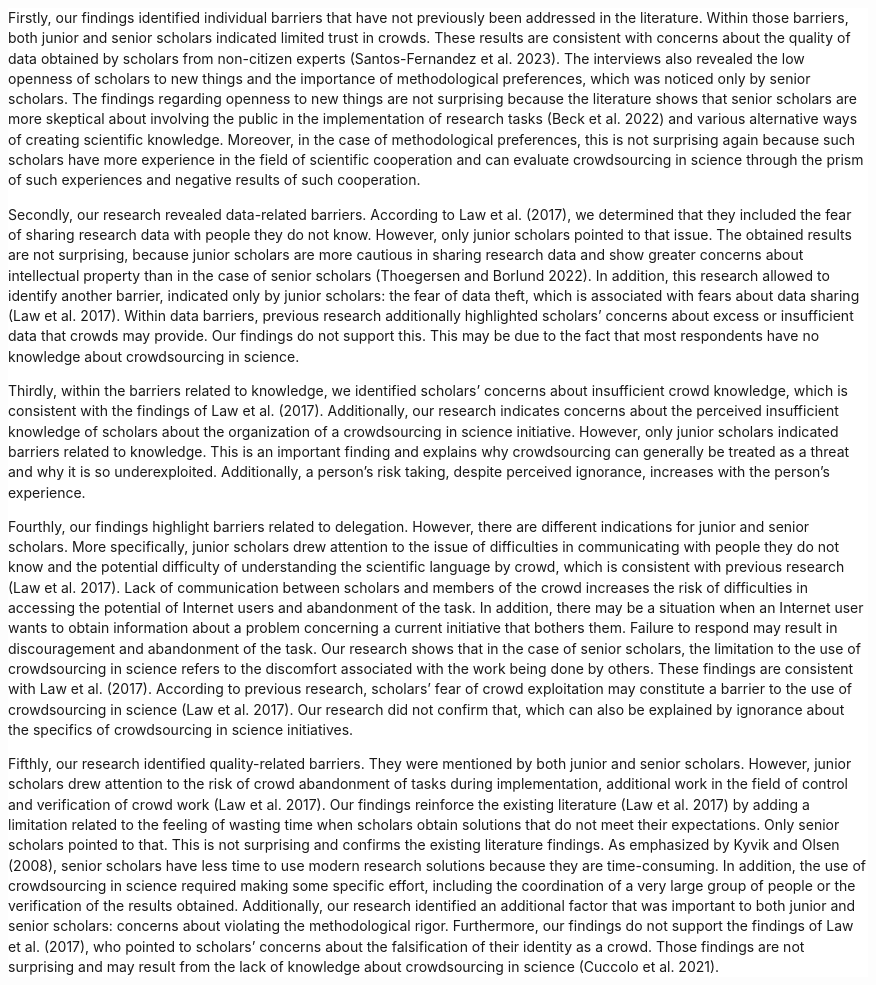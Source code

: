 Firstly, our findings identified individual barriers that have not previously been addressed in the literature. Within those barriers, both junior and senior scholars indicated limited trust in crowds. These results are consistent with concerns about the quality of data obtained by scholars from non-citizen experts (Santos-Fernandez et al. 2023). The interviews also revealed the low openness of scholars to new things and the importance of methodological preferences, which was noticed only by senior scholars. The findings regarding openness to new things are not surprising because the literature shows that senior scholars are more skeptical about involving the public in the implementation of research tasks (Beck et al. 2022) and various alternative ways of creating scientific knowledge. Moreover, in the case of methodological preferences, this is not surprising again because such scholars have more experience in the field of scientific cooperation and can evaluate crowdsourcing in science through the prism of such experiences and negative results of such cooperation.

Secondly, our research revealed data-related barriers. According to Law et al. (2017), we determined that they included the fear of sharing research data with people they do not know. However, only junior scholars pointed to that issue. The obtained results are not surprising, because junior scholars are more cautious in sharing research data and show greater concerns about intellectual property than in the case of senior scholars (Thoegersen and Borlund 2022). In addition, this research allowed to identify another barrier, indicated only by junior scholars: the fear of data theft, which is associated with fears about data sharing (Law et al. 2017). Within data barriers, previous research additionally highlighted scholars’ concerns about excess or insufficient data that crowds may provide. Our findings do not support this. This may be due to the fact that most respondents have no knowledge about crowdsourcing in science.

Thirdly, within the barriers related to knowledge, we identified scholars’ concerns about insufficient crowd knowledge, which is consistent with the findings of Law et al. (2017). Additionally, our research indicates concerns about the perceived insufficient knowledge of scholars about the organization of a crowdsourcing in science initiative. However, only junior scholars indicated barriers related to knowledge. This is an important finding and explains why crowdsourcing can generally be treated as a threat and why it is so underexploited. Additionally, a person’s risk taking, despite perceived ignorance, increases with the person’s experience.

Fourthly, our findings highlight barriers related to delegation. However, there are different indications for junior and senior scholars. More specifically, junior scholars drew attention to the issue of difficulties in communicating with people they do not know and the potential difficulty of understanding the scientific language by crowd, which is consistent with previous research (Law et al. 2017). Lack of communication between scholars and members of the crowd increases the risk of difficulties in accessing the potential of Internet users and abandonment of the task. In addition, there may be a situation when an Internet user wants to obtain information about a problem concerning a current initiative that bothers them. Failure to respond may result in discouragement and abandonment of the task. Our research shows that in the case of senior scholars, the limitation to the use of crowdsourcing in science refers to the discomfort associated with the work being done by others. These findings are consistent with Law et al. (2017). According to previous research, scholars’ fear of crowd exploitation may constitute a barrier to the use of crowdsourcing in science (Law et al. 2017). Our research did not confirm that, which can also be explained by ignorance about the specifics of crowdsourcing in science initiatives.

Fifthly, our research identified quality-related barriers. They were mentioned by both junior and senior scholars. However, junior scholars drew attention to the risk of crowd abandonment of tasks during implementation, additional work in the field of control and verification of crowd work (Law et al. 2017). Our findings reinforce the existing literature (Law et al. 2017) by adding a limitation related to the feeling of wasting time when scholars obtain solutions that do not meet their expectations. Only senior scholars pointed to that. This is not surprising and confirms the existing literature findings. As emphasized by Kyvik and Olsen (2008), senior scholars have less time to use modern research solutions because they are time-consuming. In addition, the use of crowdsourcing in science required making some specific effort, including the coordination of a very large group of people or the verification of the results obtained. Additionally, our research identified an additional factor that was important to both junior and senior scholars: concerns about violating the methodological rigor. Furthermore, our findings do not support the findings of Law et al. (2017), who pointed to scholars’ concerns about the falsification of their identity as a crowd. Those findings are not surprising and may result from the lack of knowledge about crowdsourcing in science (Cuccolo et al. 2021).

